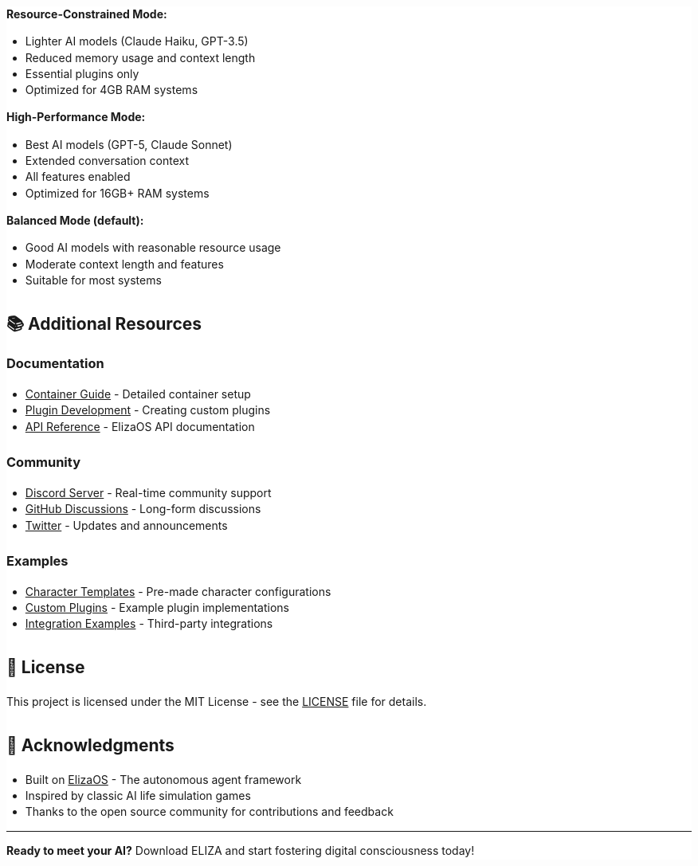 **Resource-Constrained Mode:**

- Lighter AI models (Claude Haiku, GPT-3.5)
- Reduced memory usage and context length
- Essential plugins only
- Optimized for 4GB RAM systems

**High-Performance Mode:**

- Best AI models (GPT-5, Claude Sonnet)
- Extended conversation context
- All features enabled
- Optimized for 16GB+ RAM systems

**Balanced Mode (default):**

- Good AI models with reasonable resource usage
- Moderate context length and features
- Suitable for most systems

## 📚 Additional Resources

### Documentation

- [Container Guide](CONTAINER_GUIDE.md) - Detailed container setup
- [Plugin Development](https://elizaos.github.io/plugins) - Creating custom plugins
- [API Reference](https://elizaos.github.io/api) - ElizaOS API documentation

### Community

- [Discord Server](https://discord.gg/elizaos) - Real-time community support
- [GitHub Discussions](https://github.com/ai16z/eliza/discussions) - Long-form discussions
- [Twitter](https://twitter.com/elizaos) - Updates and announcements

### Examples

- [Character Templates](examples/characters) - Pre-made character configurations
- [Custom Plugins](examples/plugins) - Example plugin implementations
- [Integration Examples](examples/integrations) - Third-party integrations

## 📄 License

This project is licensed under the MIT License - see the [LICENSE](LICENSE) file for details.

## 🙏 Acknowledgments

- Built on [ElizaOS](https://github.com/ai16z/eliza) - The autonomous agent framework
- Inspired by classic AI life simulation games
- Thanks to the open source community for contributions and feedback

---

**Ready to meet your AI?** Download ELIZA and start fostering digital consciousness today!
